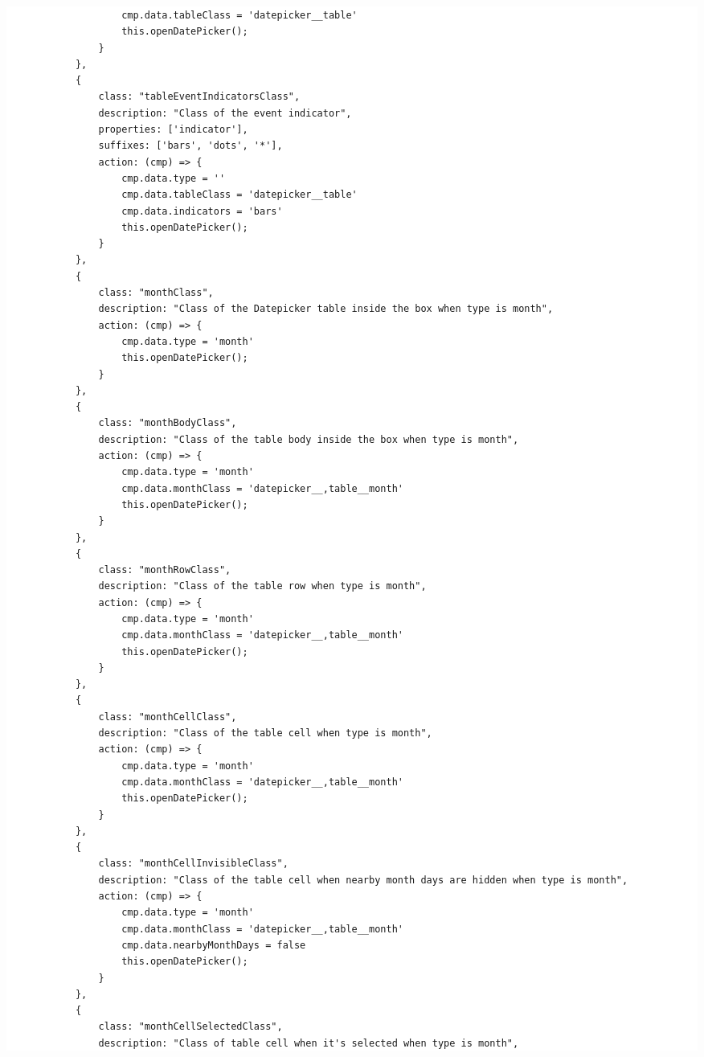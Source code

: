                         cmp.data.tableClass = 'datepicker__table'
                        this.openDatePicker();
                    }
                },
                {
                    class: "tableEventIndicatorsClass",
                    description: "Class of the event indicator",
                    properties: ['indicator'],
                    suffixes: ['bars', 'dots', '*'],
                    action: (cmp) => {
                        cmp.data.type = ''
                        cmp.data.tableClass = 'datepicker__table'
                        cmp.data.indicators = 'bars'
                        this.openDatePicker();
                    }
                },
                {
                    class: "monthClass",
                    description: "Class of the Datepicker table inside the box when type is month",
                    action: (cmp) => {
                        cmp.data.type = 'month'
                        this.openDatePicker();
                    }
                },
                {
                    class: "monthBodyClass",
                    description: "Class of the table body inside the box when type is month",
                    action: (cmp) => {
                        cmp.data.type = 'month'
                        cmp.data.monthClass = 'datepicker__,table__month'
                        this.openDatePicker();
                    }
                },
                {
                    class: "monthRowClass",
                    description: "Class of the table row when type is month",
                    action: (cmp) => {
                        cmp.data.type = 'month'
                        cmp.data.monthClass = 'datepicker__,table__month'
                        this.openDatePicker();
                    }
                },
                {
                    class: "monthCellClass",
                    description: "Class of the table cell when type is month",
                    action: (cmp) => {
                        cmp.data.type = 'month'
                        cmp.data.monthClass = 'datepicker__,table__month'
                        this.openDatePicker();
                    }
                },
                {
                    class: "monthCellInvisibleClass",
                    description: "Class of the table cell when nearby month days are hidden when type is month",
                    action: (cmp) => {
                        cmp.data.type = 'month'
                        cmp.data.monthClass = 'datepicker__,table__month'
                        cmp.data.nearbyMonthDays = false
                        this.openDatePicker();
                    }
                },
                {
                    class: "monthCellSelectedClass",
                    description: "Class of table cell when it's selected when type is month",